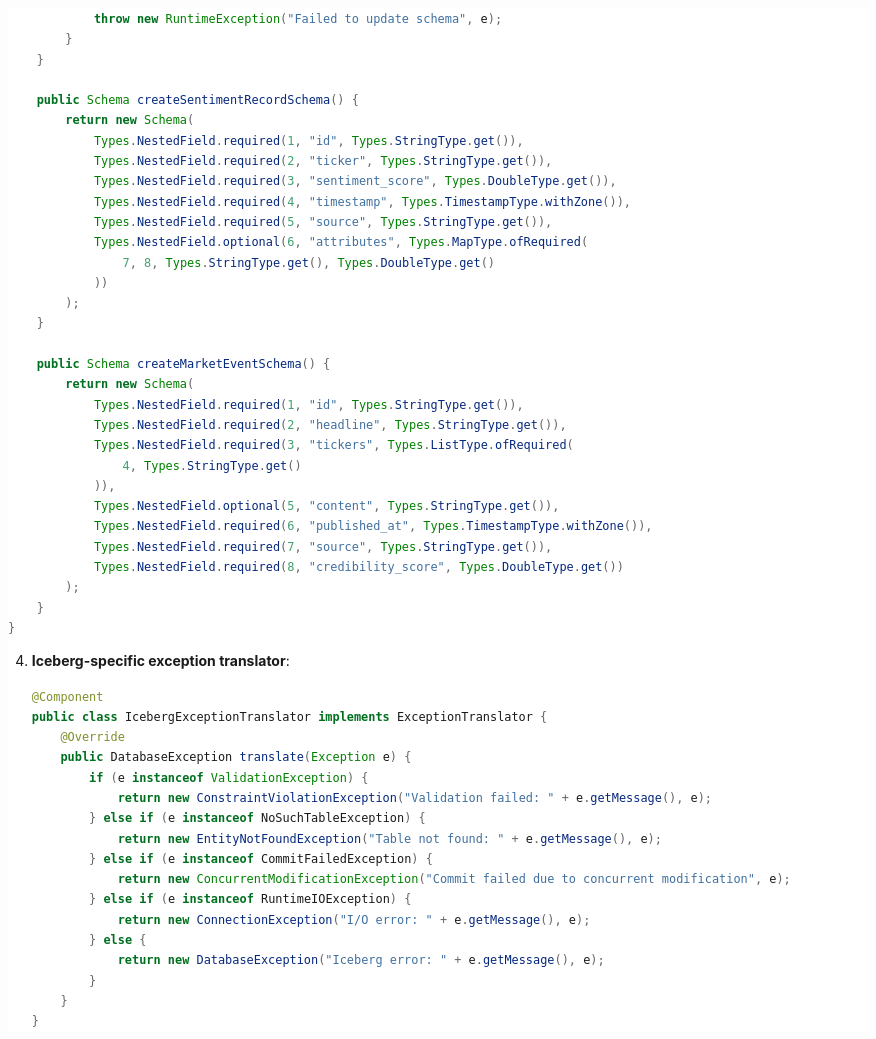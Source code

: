    ```java
               throw new RuntimeException("Failed to update schema", e);
           }
       }
       
       public Schema createSentimentRecordSchema() {
           return new Schema(
               Types.NestedField.required(1, "id", Types.StringType.get()),
               Types.NestedField.required(2, "ticker", Types.StringType.get()),
               Types.NestedField.required(3, "sentiment_score", Types.DoubleType.get()),
               Types.NestedField.required(4, "timestamp", Types.TimestampType.withZone()),
               Types.NestedField.required(5, "source", Types.StringType.get()),
               Types.NestedField.optional(6, "attributes", Types.MapType.ofRequired(
                   7, 8, Types.StringType.get(), Types.DoubleType.get()
               ))
           );
       }
       
       public Schema createMarketEventSchema() {
           return new Schema(
               Types.NestedField.required(1, "id", Types.StringType.get()),
               Types.NestedField.required(2, "headline", Types.StringType.get()),
               Types.NestedField.required(3, "tickers", Types.ListType.ofRequired(
                   4, Types.StringType.get()
               )),
               Types.NestedField.optional(5, "content", Types.StringType.get()),
               Types.NestedField.required(6, "published_at", Types.TimestampType.withZone()),
               Types.NestedField.required(7, "source", Types.StringType.get()),
               Types.NestedField.required(8, "credibility_score", Types.DoubleType.get())
           );
       }
   }
   ```

4. **Iceberg-specific exception translator**:
   ```java
   @Component
   public class IcebergExceptionTranslator implements ExceptionTranslator {
       @Override
       public DatabaseException translate(Exception e) {
           if (e instanceof ValidationException) {
               return new ConstraintViolationException("Validation failed: " + e.getMessage(), e);
           } else if (e instanceof NoSuchTableException) {
               return new EntityNotFoundException("Table not found: " + e.getMessage(), e);
           } else if (e instanceof CommitFailedException) {
               return new ConcurrentModificationException("Commit failed due to concurrent modification", e);
           } else if (e instanceof RuntimeIOException) {
               return new ConnectionException("I/O error: " + e.getMessage(), e);
           } else {
               return new DatabaseException("Iceberg error: " + e.getMessage(), e);
           }
       }
   }
   ```

